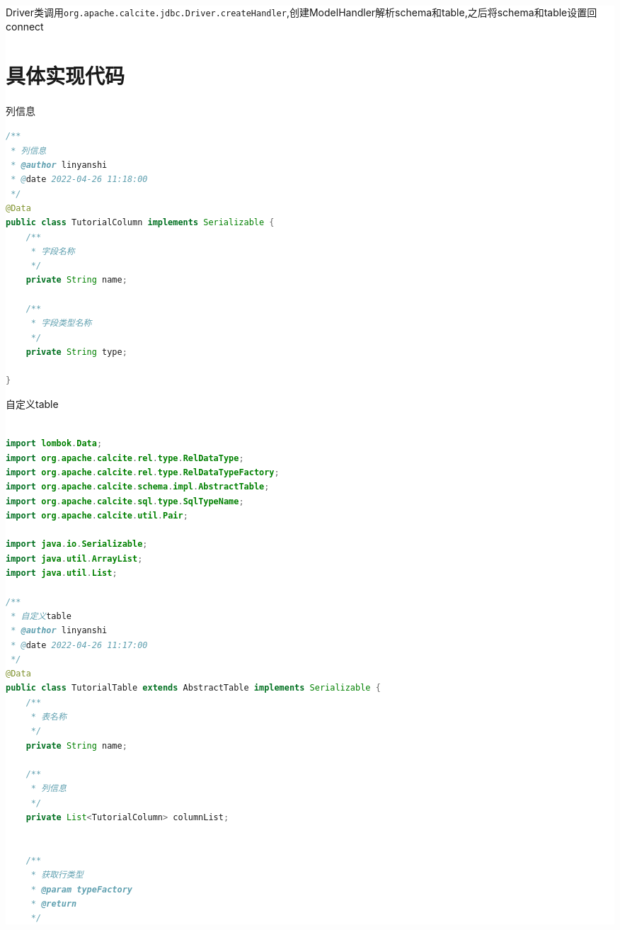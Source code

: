 Driver类调用`org.apache.calcite.jdbc.Driver.createHandler`,创建ModelHandler解析schema和table,之后将schema和table设置回connect

# 具体实现代码

列信息
```java
/**
 * 列信息
 * @author linyanshi
 * @date 2022-04-26 11:18:00
 */
@Data
public class TutorialColumn implements Serializable {
    /**
     * 字段名称
     */
    private String name;

    /**
     * 字段类型名称
     */
    private String type;

}
``` 

自定义table
```java

import lombok.Data;
import org.apache.calcite.rel.type.RelDataType;
import org.apache.calcite.rel.type.RelDataTypeFactory;
import org.apache.calcite.schema.impl.AbstractTable;
import org.apache.calcite.sql.type.SqlTypeName;
import org.apache.calcite.util.Pair;

import java.io.Serializable;
import java.util.ArrayList;
import java.util.List;

/**
 * 自定义table
 * @author linyanshi
 * @date 2022-04-26 11:17:00
 */
@Data
public class TutorialTable extends AbstractTable implements Serializable {
    /**
     * 表名称
     */
    private String name;

    /**
     * 列信息
     */
    private List<TutorialColumn> columnList;


    /**
     * 获取行类型
     * @param typeFactory
     * @return
     */
```